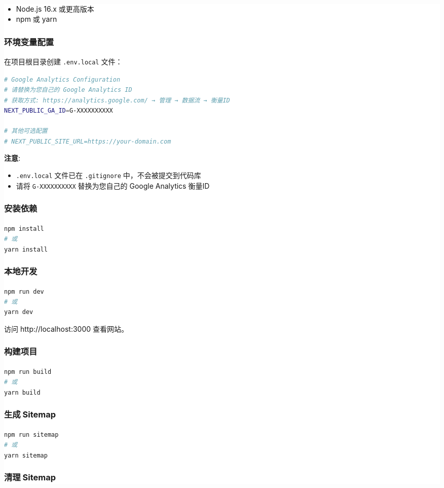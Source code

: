 - Node.js 16.x 或更高版本
- npm 或 yarn

### 环境变量配置

在项目根目录创建 `.env.local` 文件：

```bash
# Google Analytics Configuration
# 请替换为您自己的 Google Analytics ID
# 获取方式: https://analytics.google.com/ → 管理 → 数据流 → 衡量ID
NEXT_PUBLIC_GA_ID=G-XXXXXXXXXX

# 其他可选配置
# NEXT_PUBLIC_SITE_URL=https://your-domain.com
```

**注意**: 
- `.env.local` 文件已在 `.gitignore` 中，不会被提交到代码库
- 请将 `G-XXXXXXXXXX` 替换为您自己的 Google Analytics 衡量ID

### 安装依赖

```bash
npm install
# 或
yarn install
```

### 本地开发

```bash
npm run dev
# 或
yarn dev
```

访问 http://localhost:3000 查看网站。

### 构建项目

```bash
npm run build
# 或
yarn build
```

### 生成 Sitemap

```bash
npm run sitemap
# 或
yarn sitemap
```

### 清理 Sitemap

